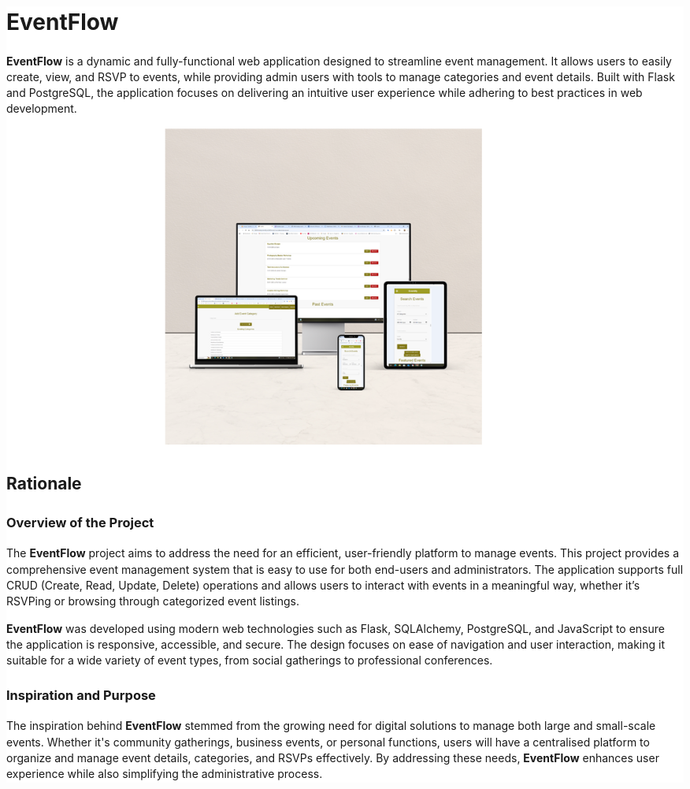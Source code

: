 # EventFlow

**EventFlow** is a dynamic and fully-functional web application designed to streamline event management. It allows users to easily create, view, and RSVP to events, while providing admin users with tools to manage categories and event details. Built with Flask and PostgreSQL, the application focuses on delivering an intuitive user experience while adhering to best practices in web development.

![EventFlow Mockups](/eventflow/static/wireframes/eventflow-mockups.png)

## Rationale

### Overview of the Project

The **EventFlow** project aims to address the need for an efficient, user-friendly platform to manage events. This project provides a comprehensive event management system that is easy to use for both end-users and administrators. The application supports full CRUD (Create, Read, Update, Delete) operations and allows users to interact with events in a meaningful way, whether it’s RSVPing or browsing through categorized event listings.

**EventFlow** was developed using modern web technologies such as Flask, SQLAlchemy, PostgreSQL, and JavaScript to ensure the application is responsive, accessible, and secure. The design focuses on ease of navigation and user interaction, making it suitable for a wide variety of event types, from social gatherings to professional conferences.

### Inspiration and Purpose

The inspiration behind **EventFlow** stemmed from the growing need for digital solutions to manage both large and small-scale events. Whether it's community gatherings, business events, or personal functions, users will have a centralised platform to organize and manage event details, categories, and RSVPs effectively. By addressing these needs, **EventFlow** enhances user experience while also simplifying the administrative process.
